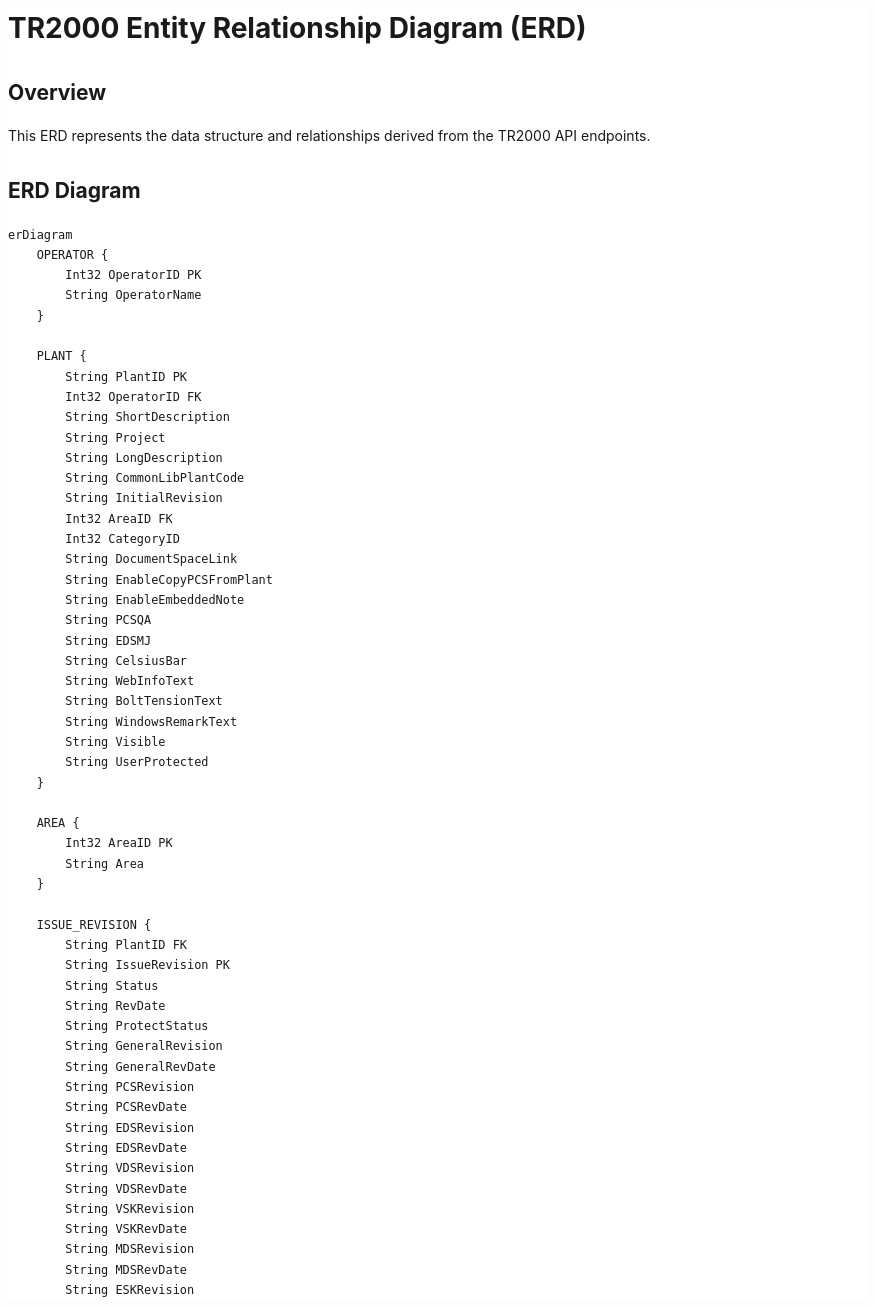 # TR2000 Entity Relationship Diagram (ERD)

## Overview
This ERD represents the data structure and relationships derived from the TR2000 API endpoints.

## ERD Diagram

```mermaid
erDiagram
    OPERATOR {
        Int32 OperatorID PK
        String OperatorName
    }
    
    PLANT {
        String PlantID PK
        Int32 OperatorID FK
        String ShortDescription
        String Project
        String LongDescription
        String CommonLibPlantCode
        String InitialRevision
        Int32 AreaID FK
        Int32 CategoryID
        String DocumentSpaceLink
        String EnableCopyPCSFromPlant
        String EnableEmbeddedNote
        String PCSQA
        String EDSMJ
        String CelsiusBar
        String WebInfoText
        String BoltTensionText
        String WindowsRemarkText
        String Visible
        String UserProtected
    }
    
    AREA {
        Int32 AreaID PK
        String Area
    }
    
    ISSUE_REVISION {
        String PlantID FK
        String IssueRevision PK
        String Status
        String RevDate
        String ProtectStatus
        String GeneralRevision
        String GeneralRevDate
        String PCSRevision
        String PCSRevDate
        String EDSRevision
        String EDSRevDate
        String VDSRevision
        String VDSRevDate
        String VSKRevision
        String VSKRevDate
        String MDSRevision
        String MDSRevDate
        String ESKRevision
```